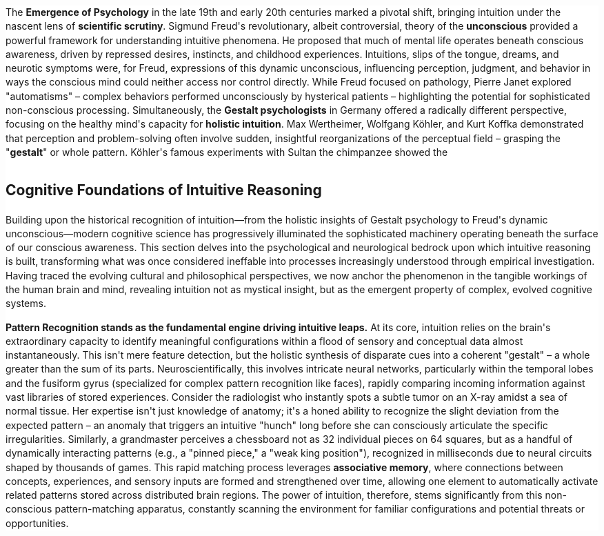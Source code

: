The **Emergence of Psychology** in the late 19th and early 20th centuries marked a pivotal shift, bringing intuition under the nascent lens of **scientific scrutiny**. Sigmund Freud's revolutionary, albeit controversial, theory of the **unconscious** provided a powerful framework for understanding intuitive phenomena. He proposed that much of mental life operates beneath conscious awareness, driven by repressed desires, instincts, and childhood experiences. Intuitions, slips of the tongue, dreams, and neurotic symptoms were, for Freud, expressions of this dynamic unconscious, influencing perception, judgment, and behavior in ways the conscious mind could neither access nor control directly. While Freud focused on pathology, Pierre Janet explored "automatisms" – complex behaviors performed unconsciously by hysterical patients – highlighting the potential for sophisticated non-conscious processing. Simultaneously, the **Gestalt psychologists** in Germany offered a radically different perspective, focusing on the healthy mind's capacity for **holistic intuition**. Max Wertheimer, Wolfgang Köhler, and Kurt Koffka demonstrated that perception and problem-solving often involve sudden, insightful reorganizations of the perceptual field – grasping the "**gestalt**" or whole pattern. Köhler's famous experiments with Sultan the chimpanzee showed the

## Cognitive Foundations of Intuitive Reasoning

Building upon the historical recognition of intuition—from the holistic insights of Gestalt psychology to Freud's dynamic unconscious—modern cognitive science has progressively illuminated the sophisticated machinery operating beneath the surface of our conscious awareness. This section delves into the psychological and neurological bedrock upon which intuitive reasoning is built, transforming what was once considered ineffable into processes increasingly understood through empirical investigation. Having traced the evolving cultural and philosophical perspectives, we now anchor the phenomenon in the tangible workings of the human brain and mind, revealing intuition not as mystical insight, but as the emergent property of complex, evolved cognitive systems.

**Pattern Recognition stands as the fundamental engine driving intuitive leaps.** At its core, intuition relies on the brain's extraordinary capacity to identify meaningful configurations within a flood of sensory and conceptual data almost instantaneously. This isn't mere feature detection, but the holistic synthesis of disparate cues into a coherent "gestalt" – a whole greater than the sum of its parts. Neuroscientifically, this involves intricate neural networks, particularly within the temporal lobes and the fusiform gyrus (specialized for complex pattern recognition like faces), rapidly comparing incoming information against vast libraries of stored experiences. Consider the radiologist who instantly spots a subtle tumor on an X-ray amidst a sea of normal tissue. Her expertise isn't just knowledge of anatomy; it's a honed ability to recognize the slight deviation from the expected pattern – an anomaly that triggers an intuitive "hunch" long before she can consciously articulate the specific irregularities. Similarly, a grandmaster perceives a chessboard not as 32 individual pieces on 64 squares, but as a handful of dynamically interacting patterns (e.g., a "pinned piece," a "weak king position"), recognized in milliseconds due to neural circuits shaped by thousands of games. This rapid matching process leverages **associative memory**, where connections between concepts, experiences, and sensory inputs are formed and strengthened over time, allowing one element to automatically activate related patterns stored across distributed brain regions. The power of intuition, therefore, stems significantly from this non-conscious pattern-matching apparatus, constantly scanning the environment for familiar configurations and potential threats or opportunities.
